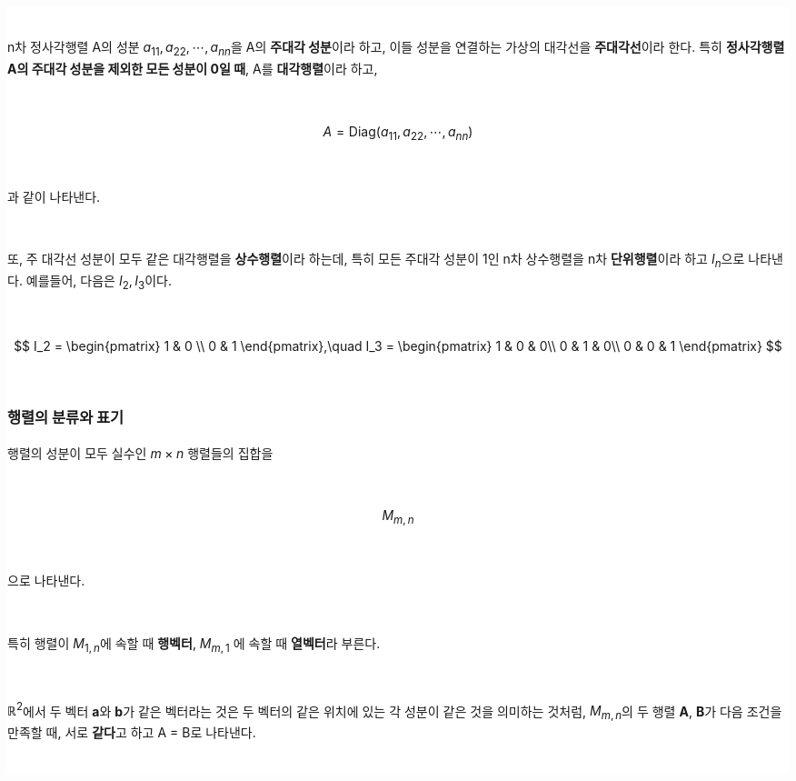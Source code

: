 <br>

n차 정사각행렬 A의 성분 $a_{11}, a_{22}, \cdots, a_{nn}$을 A의 **주대각 성분**이라 하고, 이들 성분을 연결하는 가상의 대각선을 **주대각선**이라 한다. 특히 **정사각행렬 A의 주대각 성분을 제외한 모든 성분이 0일 때**, A를 **대각행렬**이라 하고,

<br>

$$
A = \text{Diag}(a_{11}, a_{22}, \cdots, a_{nn})
$$

<br>

과 같이 나타낸다.

<br>

또, 주 대각선 성분이 모두 같은 대각행렬을 **상수행렬**이라 하는데, 특히 모든 주대각 성분이 1인 n차 상수행렬을 n차 **단위행렬**이라 하고 $I_n$으로 나타낸다. 예를들어, 다음은 $I_2, I_3$이다.

<br>

$$
I_2 = \begin{pmatrix}
1 & 0 \\
0 & 1
\end{pmatrix},\quad I_3 = \begin{pmatrix}
1 & 0 & 0\\
0 & 1 & 0\\
0 & 0 & 1
\end{pmatrix}
$$

<br>

### 행렬의 분류와 표기

행렬의 성분이 모두 실수인 $m \times n$ 행렬들의 집합을 

<br>

$$
M_{m, n}
$$

<br>

으로 나타낸다.

<br>

특히 행렬이 $M_{1, n}$에 속할 때 **행벡터**, $M_{m, 1}$ 에 속할 때 **열벡터**라 부른다.

<br>

$\mathbb{R}^2$에서 두 벡터 **a**와 **b**가 같은 벡터라는 것은 두 벡터의 같은 위치에 있는 각 성분이 같은 것을 의미하는 것처럼, $M_{m,n}$의 두 행렬 **A**, **B**가 다음 조건을 만족할 때, 서로 **같다**고 하고 A = B로 나타낸다.

<br>
